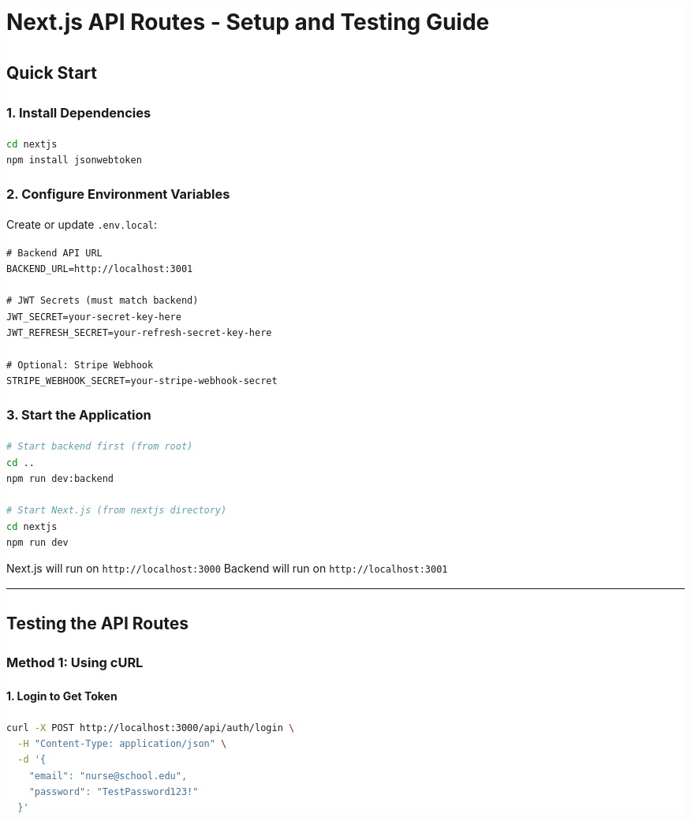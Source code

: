# Next.js API Routes - Setup and Testing Guide

## Quick Start

### 1. Install Dependencies

```bash
cd nextjs
npm install jsonwebtoken
```

### 2. Configure Environment Variables

Create or update `.env.local`:

```env
# Backend API URL
BACKEND_URL=http://localhost:3001

# JWT Secrets (must match backend)
JWT_SECRET=your-secret-key-here
JWT_REFRESH_SECRET=your-refresh-secret-key-here

# Optional: Stripe Webhook
STRIPE_WEBHOOK_SECRET=your-stripe-webhook-secret
```

### 3. Start the Application

```bash
# Start backend first (from root)
cd ..
npm run dev:backend

# Start Next.js (from nextjs directory)
cd nextjs
npm run dev
```

Next.js will run on `http://localhost:3000`
Backend will run on `http://localhost:3001`

---

## Testing the API Routes

### Method 1: Using cURL

#### 1. Login to Get Token

```bash
curl -X POST http://localhost:3000/api/auth/login \
  -H "Content-Type: application/json" \
  -d '{
    "email": "nurse@school.edu",
    "password": "TestPassword123!"
  }'
```
